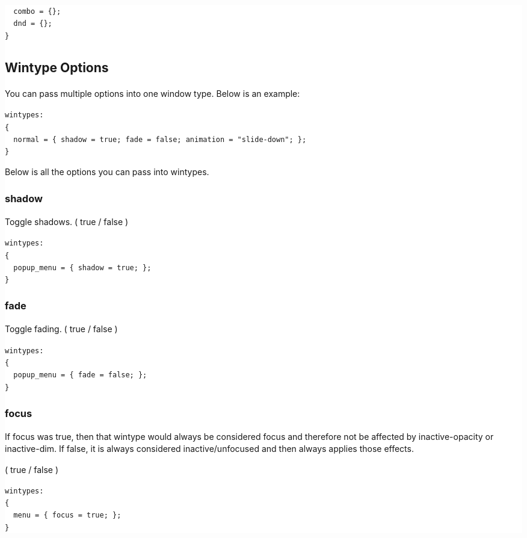 ```
  combo = {};
  dnd = {};
}
```

## Wintype Options

You can pass multiple options into one window type. Below is an example:

```
wintypes:
{
  normal = { shadow = true; fade = false; animation = "slide-down"; };
}
```


Below is all the options you can pass into wintypes.

### shadow

Toggle shadows. ( true / false )

```
wintypes:
{
  popup_menu = { shadow = true; };
}
```

### fade

Toggle fading. ( true / false )

```
wintypes:
{
  popup_menu = { fade = false; };
}
```

### focus

If focus was true, then that wintype would always be considered focus and therefore not be affected by inactive-opacity or inactive-dim.
If false, it is always considered inactive/unfocused and then always applies those effects. 

( true / false )

```
wintypes:
{
  menu = { focus = true; };
}
```

